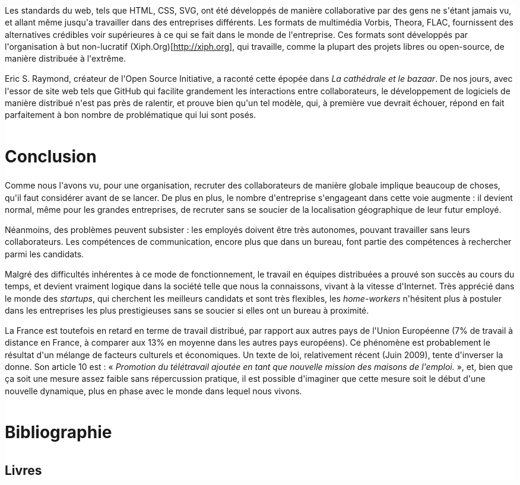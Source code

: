 Les standards du web, tels que HTML, CSS, SVG, ont été développés de manière
collaborative par des gens ne s'étant jamais vu, et allant même jusqu'a
travailler dans des entreprises différents. Les formats de multimédia Vorbis,
Theora, FLAC, fournissent des alternatives crédibles voir supérieures à ce qui
se fait dans le monde de l'entreprise. Ces formats sont développés par l'organisation à
but non-lucratif (Xiph.Org)[http://xiph.org], qui travaille, comme la plupart
des projets libres ou open-source, de manière distribuée à l'extrême.

Eric S. Raymond, créateur de l'Open Source Initiative, a raconté cette épopée
dans _La cathédrale et le bazaar_.  De nos jours, avec l'essor de site web tels
que GitHub qui facilite grandement les interactions entre collaborateurs, le
développement de logiciels de manière distribué n'est pas près de ralentir, et
prouve bien qu'un tel modèle, qui, à première vue devrait échouer, répond en
fait parfaitement à bon nombre de problématique qui lui sont posés.

# Conclusion

Comme nous l'avons vu, pour une organisation, recruter des collaborateurs de
manière globale implique beaucoup de choses, qu'il faut considérer avant de se
lancer. De plus en plus, le nombre d'entreprise s'engageant dans cette voie
augmente : il devient normal, même pour les grandes entreprises, de recruter
sans se soucier de la localisation géographique de leur futur employé.

Néanmoins, des problèmes peuvent subsister : les employés doivent être très
autonomes, pouvant travailler sans leurs collaborateurs. Les compétences de
communication, encore plus que dans un bureau, font partie des compétences à
rechercher parmi les candidats.

Malgré des difficultés inhérentes à ce mode de fonctionnement, le travail en
équipes distribuées a prouvé son succès au cours du temps, et devient vraiment
logique dans la société telle que nous la connaissons, vivant à la vitesse
d'Internet. Très apprécié dans le monde des _startups_, qui cherchent les
meilleurs candidats et sont très flexibles, les _home-workers_ n'hésitent plus à
postuler dans les entreprises les plus prestigieuses sans se soucier si elles
ont un bureau à proximité.

La France est toutefois en retard en terme de travail distribué, par rapport aux
autres pays de l'Union Européenne (7% de travail à distance en France, à
comparer aux 13% en moyenne dans les autres pays européens). Ce phénomène est
probablement le résultat d'un mélange de facteurs culturels et économiques. Un
texte de loi, relativement récent (Juin 2009), tente d'inverser la donne. Son
article 10 est : « _Promotion du télétravail ajoutée en tant que nouvelle
mission des maisons de l'emploi._ », et, bien que ça soit une mesure assez
faible sans répercussion pratique, il est possible d'imaginer que cette mesure
soit le début d'une nouvelle dynamique, plus en phase avec le monde dans lequel
nous vivons.

# Bibliographie

## Livres


[^orga]: Nous préfèrerons parler d'_organisation_ plutôt que d'_entreprise_,
[^HNreddit]: Hacker News et Reddit (<http://news.ycombinator.com/> et